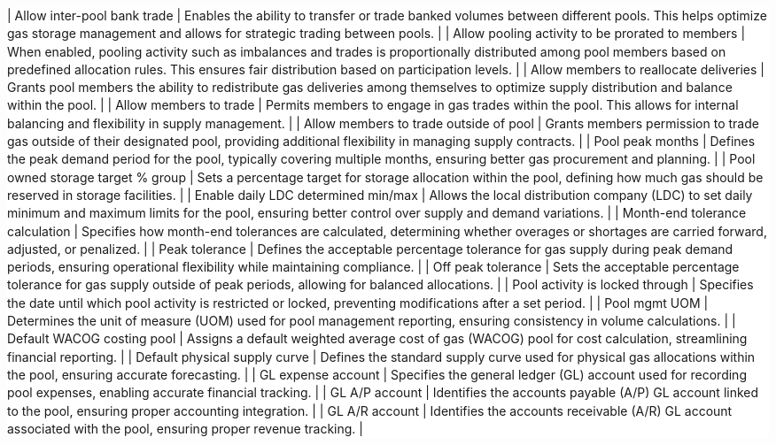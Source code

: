 | Allow inter-pool bank trade | Enables the ability to transfer or trade banked volumes between different pools. This helps optimize gas storage management and allows for strategic trading between pools. |
| Allow pooling activity to be prorated to members | When enabled, pooling activity such as imbalances and trades is proportionally distributed among pool members based on predefined allocation rules. This ensures fair distribution based on participation levels. |
| Allow members to reallocate deliveries | Grants pool members the ability to redistribute gas deliveries among themselves to optimize supply distribution and balance within the pool. |
| Allow members to trade | Permits members to engage in gas trades within the pool. This allows for internal balancing and flexibility in supply management. |
| Allow members to trade outside of pool | Grants members permission to trade gas outside of their designated pool, providing additional flexibility in managing supply contracts. |
| Pool peak months | Defines the peak demand period for the pool, typically covering multiple months, ensuring better gas procurement and planning. |
| Pool owned storage target % group | Sets a percentage target for storage allocation within the pool, defining how much gas should be reserved in storage facilities. |
| Enable daily LDC determined min/max | Allows the local distribution company (LDC) to set daily minimum and maximum limits for the pool, ensuring better control over supply and demand variations. |
| Month-end tolerance calculation | Specifies how month-end tolerances are calculated, determining whether overages or shortages are carried forward, adjusted, or penalized. |
| Peak tolerance | Defines the acceptable percentage tolerance for gas supply during peak demand periods, ensuring operational flexibility while maintaining compliance. |
| Off peak tolerance | Sets the acceptable percentage tolerance for gas supply outside of peak periods, allowing for balanced allocations. |
| Pool activity is locked through | Specifies the date until which pool activity is restricted or locked, preventing modifications after a set period. |
| Pool mgmt UOM | Determines the unit of measure (UOM) used for pool management reporting, ensuring consistency in volume calculations. |
| Default WACOG costing pool | Assigns a default weighted average cost of gas (WACOG) pool for cost calculation, streamlining financial reporting. |
| Default physical supply curve | Defines the standard supply curve used for physical gas allocations within the pool, ensuring accurate forecasting. |
| GL expense account | Specifies the general ledger (GL) account used for recording pool expenses, enabling accurate financial tracking. |
| GL A/P account | Identifies the accounts payable (A/P) GL account linked to the pool, ensuring proper accounting integration. |
| GL A/R account | Identifies the accounts receivable (A/R) GL account associated with the pool, ensuring proper revenue tracking. |
